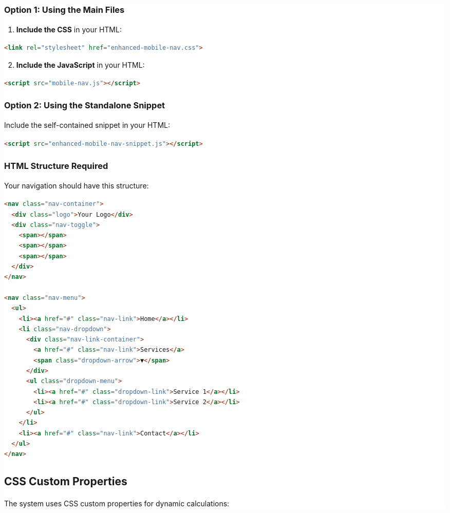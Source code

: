 ### Option 1: Using the Main Files

1. **Include the CSS** in your HTML:
```html
<link rel="stylesheet" href="enhanced-mobile-nav.css">
```

2. **Include the JavaScript** in your HTML:
```html
<script src="mobile-nav.js"></script>
```

### Option 2: Using the Standalone Snippet

Include the self-contained snippet in your HTML:
```html
<script src="enhanced-mobile-nav-snippet.js"></script>
```

### HTML Structure Required

Your navigation should have this structure:
```html
<nav class="nav-container">
  <div class="logo">Your Logo</div>
  <div class="nav-toggle">
    <span></span>
    <span></span>
    <span></span>
  </div>
</nav>

<nav class="nav-menu">
  <ul>
    <li><a href="#" class="nav-link">Home</a></li>
    <li class="nav-dropdown">
      <div class="nav-link-container">
        <a href="#" class="nav-link">Services</a>
        <span class="dropdown-arrow">▼</span>
      </div>
      <ul class="dropdown-menu">
        <li><a href="#" class="dropdown-link">Service 1</a></li>
        <li><a href="#" class="dropdown-link">Service 2</a></li>
      </ul>
    </li>
    <li><a href="#" class="nav-link">Contact</a></li>
  </ul>
</nav>
```

## CSS Custom Properties

The system uses CSS custom properties for dynamic calculations:
